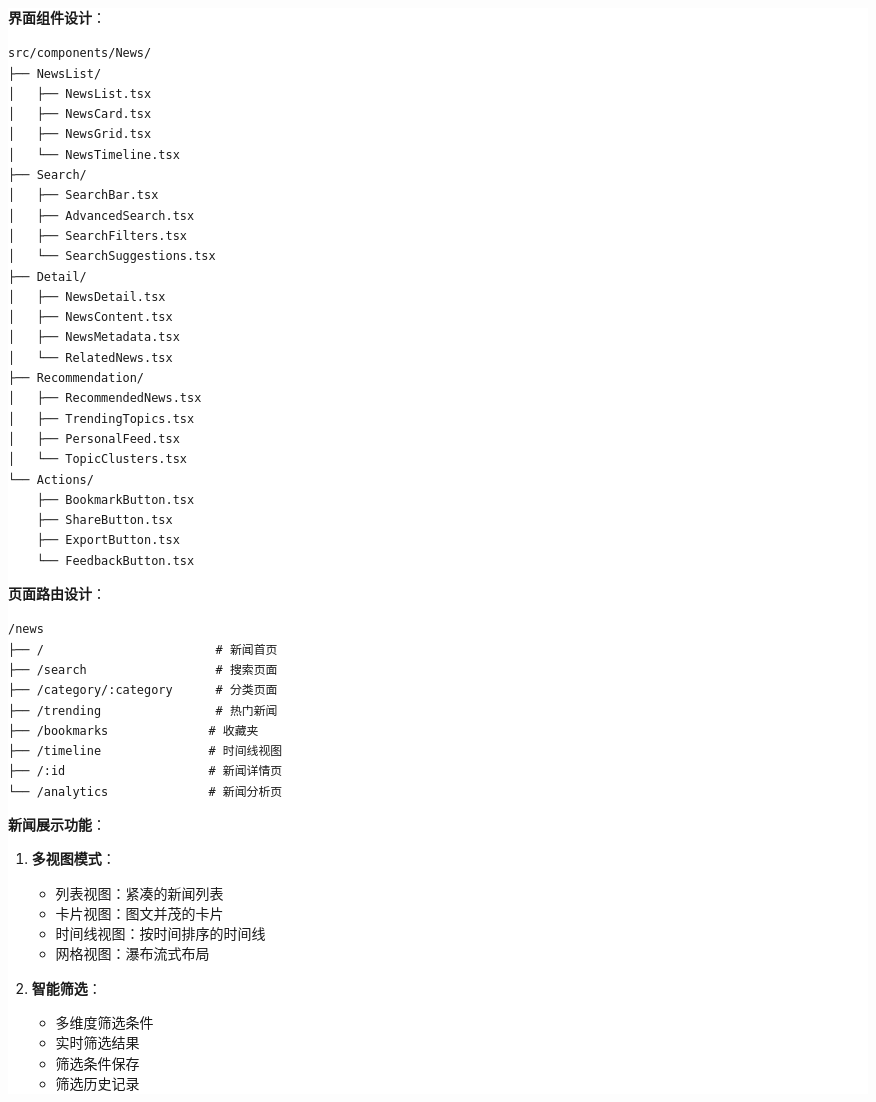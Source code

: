 **界面组件设计**：
```
src/components/News/
├── NewsList/
│   ├── NewsList.tsx
│   ├── NewsCard.tsx
│   ├── NewsGrid.tsx
│   └── NewsTimeline.tsx
├── Search/
│   ├── SearchBar.tsx
│   ├── AdvancedSearch.tsx
│   ├── SearchFilters.tsx
│   └── SearchSuggestions.tsx
├── Detail/
│   ├── NewsDetail.tsx
│   ├── NewsContent.tsx
│   ├── NewsMetadata.tsx
│   └── RelatedNews.tsx
├── Recommendation/
│   ├── RecommendedNews.tsx
│   ├── TrendingTopics.tsx
│   ├── PersonalFeed.tsx
│   └── TopicClusters.tsx
└── Actions/
    ├── BookmarkButton.tsx
    ├── ShareButton.tsx
    ├── ExportButton.tsx
    └── FeedbackButton.tsx
```

**页面路由设计**：
```
/news
├── /                        # 新闻首页
├── /search                  # 搜索页面
├── /category/:category      # 分类页面
├── /trending                # 热门新闻
├── /bookmarks              # 收藏夹
├── /timeline               # 时间线视图
├── /:id                    # 新闻详情页
└── /analytics              # 新闻分析页
```

**新闻展示功能**：

1. **多视图模式**：
   - 列表视图：紧凑的新闻列表
   - 卡片视图：图文并茂的卡片
   - 时间线视图：按时间排序的时间线
   - 网格视图：瀑布流式布局

2. **智能筛选**：
   - 多维度筛选条件
   - 实时筛选结果
   - 筛选条件保存
   - 筛选历史记录
